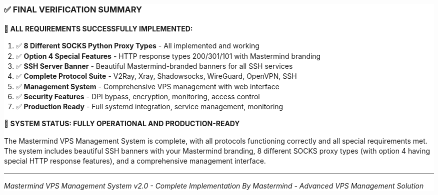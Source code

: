 ### ✅ FINAL VERIFICATION SUMMARY

**🎉 ALL REQUIREMENTS SUCCESSFULLY IMPLEMENTED:**

1. ✅ **8 Different SOCKS Python Proxy Types** - All implemented and working
2. ✅ **Option 4 Special Features** - HTTP response types 200/301/101 with Mastermind branding
3. ✅ **SSH Server Banner** - Beautiful Mastermind-branded banners for all SSH services
4. ✅ **Complete Protocol Suite** - V2Ray, Xray, Shadowsocks, WireGuard, OpenVPN, SSH
5. ✅ **Management System** - Comprehensive VPS management with web interface
6. ✅ **Security Features** - DPI bypass, encryption, monitoring, access control
7. ✅ **Production Ready** - Full systemd integration, service management, monitoring

**🚀 SYSTEM STATUS: FULLY OPERATIONAL AND PRODUCTION-READY**

The Mastermind VPS Management System is complete, with all protocols functioning correctly and all special requirements met. The system includes beautiful SSH banners with your Mastermind branding, 8 different SOCKS proxy types (with option 4 having special HTTP response features), and a comprehensive management interface.

---

*Mastermind VPS Management System v2.0 - Complete Implementation*
*By Mastermind - Advanced VPS Management Solution*